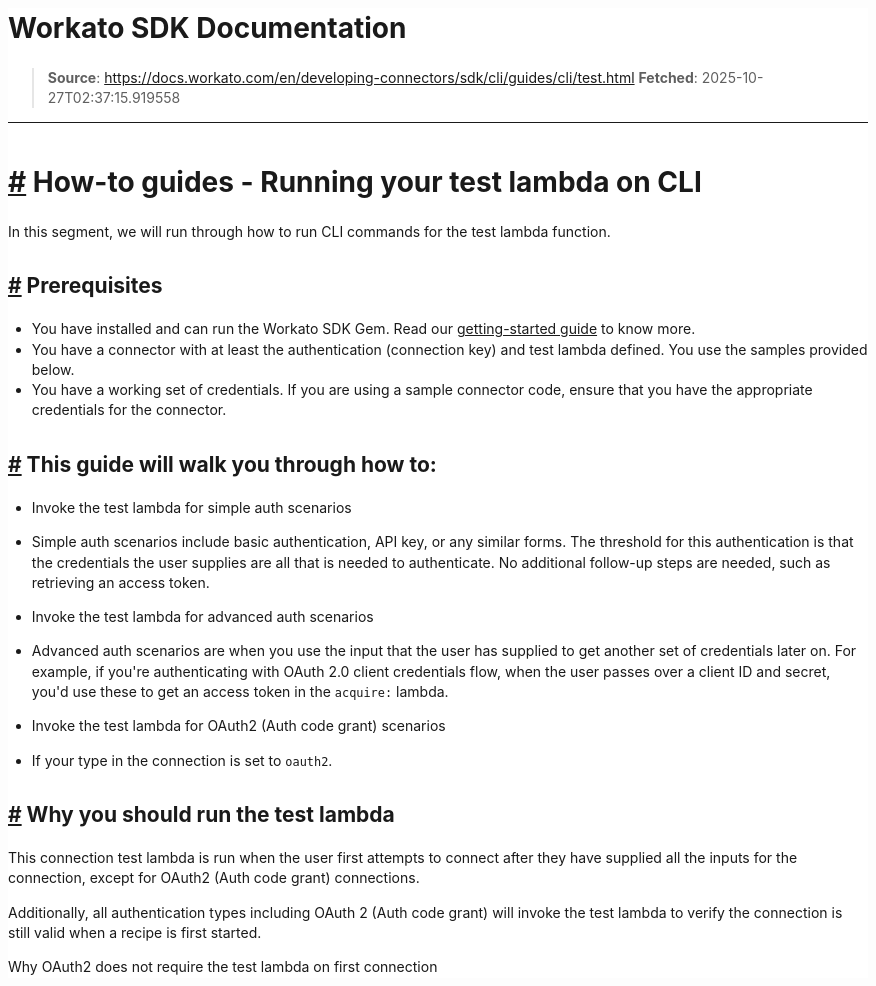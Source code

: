 # Workato SDK Documentation

> **Source**: https://docs.workato.com/en/developing-connectors/sdk/cli/guides/cli/test.html
> **Fetched**: 2025-10-27T02:37:15.919558

---

# [#](<#how-to-guides-running-your-test-lambda-on-cli>) How-to guides - Running your test lambda on CLI

In this segment, we will run through how to run CLI commands for the test lambda function.

## [#](<#prerequisites>) Prerequisites

  * You have installed and can run the Workato SDK Gem. Read our [getting-started guide](</developing-connectors/sdk/cli/guides/getting-started.html>) to know more.
  * You have a connector with at least the authentication (connection key) and test lambda defined. You use the samples provided below.
  * You have a working set of credentials. If you are using a sample connector code, ensure that you have the appropriate credentials for the connector.

## [#](<#this-guide-will-walk-you-through-how-to>) This guide will walk you through how to:

  * Invoke the test lambda for simple auth scenarios

  * Simple auth scenarios include basic authentication, API key, or any similar forms. The threshold for this authentication is that the credentials the user supplies are all that is needed to authenticate. No additional follow-up steps are needed, such as retrieving an access token.

  * Invoke the test lambda for advanced auth scenarios

  * Advanced auth scenarios are when you use the input that the user has supplied to get another set of credentials later on. For example, if you're authenticating with OAuth 2.0 client credentials flow, when the user passes over a client ID and secret, you'd use these to get an access token in the `acquire:` lambda.

  * Invoke the test lambda for OAuth2 (Auth code grant) scenarios

  * If your type in the connection is set to `oauth2`.

## [#](<#why-you-should-run-the-test-lambda>) Why you should run the test lambda

This connection test lambda is run when the user first attempts to connect after they have supplied all the inputs for the connection, except for OAuth2 (Auth code grant) connections.

Additionally, all authentication types including OAuth 2 (Auth code grant) will invoke the test lambda to verify the connection is still valid when a recipe is first started.

Why OAuth2 does not require the test lambda on first connection
